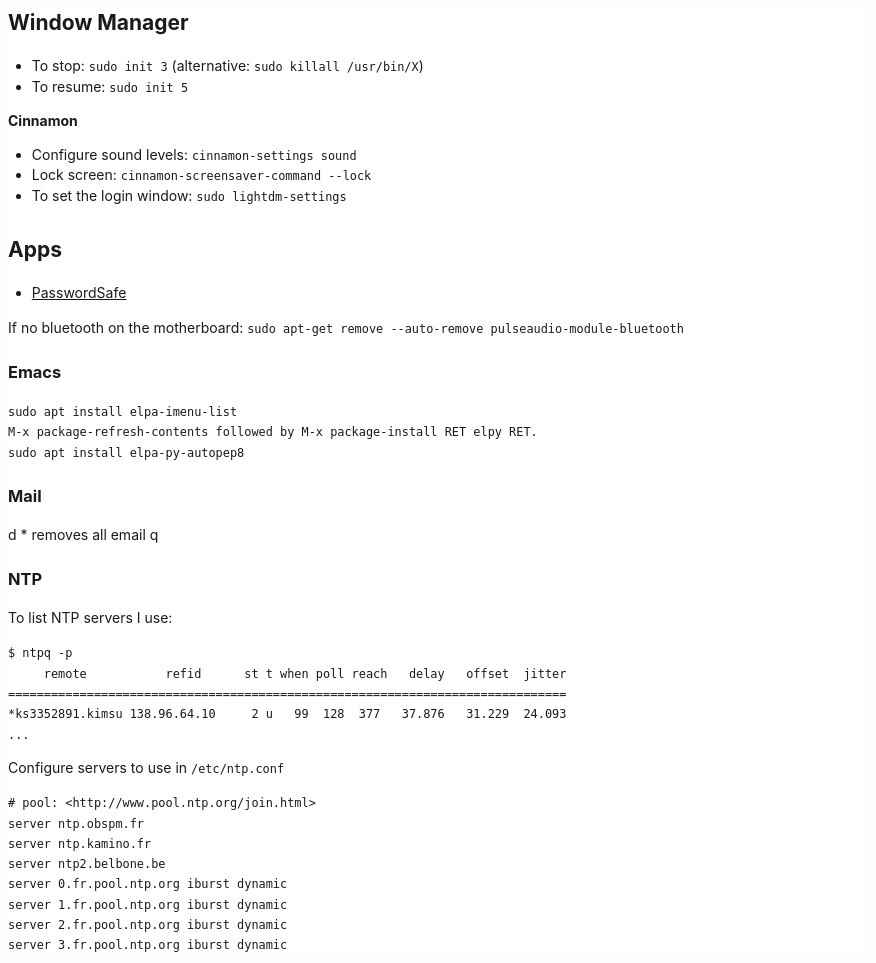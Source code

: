 
## Window Manager

- To stop: `sudo init 3` (alternative: `sudo killall /usr/bin/X`)
- To resume: `sudo init 5`


**Cinnamon**


- Configure sound levels: `cinnamon-settings sound`
- Lock screen: `cinnamon-screensaver-command --lock`
- To set the login window: `sudo lightdm-settings `


## Apps

- [PasswordSafe](https://sourceforge.net/projects/passwordsafe/)

If no bluetooth on the motherboard: `sudo apt-get remove --auto-remove pulseaudio-module-bluetooth`

### Emacs

```
sudo apt install elpa-imenu-list
M-x package-refresh-contents followed by M-x package-install RET elpy RET.
sudo apt install elpa-py-autopep8
```

### Mail

d * removes all email
q

### NTP

To list NTP servers I use:

```
$ ntpq -p
     remote           refid      st t when poll reach   delay   offset  jitter
==============================================================================
*ks3352891.kimsu 138.96.64.10     2 u   99  128  377   37.876   31.229  24.093
...
```

Configure servers to use in `/etc/ntp.conf`

```
# pool: <http://www.pool.ntp.org/join.html>
server ntp.obspm.fr
server ntp.kamino.fr
server ntp2.belbone.be
server 0.fr.pool.ntp.org iburst dynamic
server 1.fr.pool.ntp.org iburst dynamic
server 2.fr.pool.ntp.org iburst dynamic
server 3.fr.pool.ntp.org iburst dynamic
```
